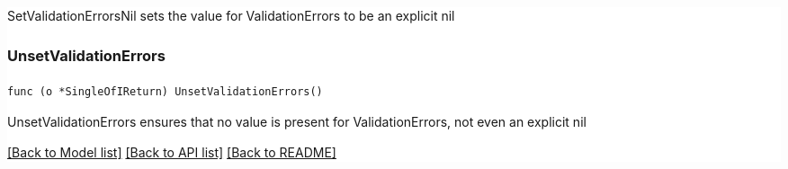  SetValidationErrorsNil sets the value for ValidationErrors to be an explicit nil

### UnsetValidationErrors
`func (o *SingleOfIReturn) UnsetValidationErrors()`

UnsetValidationErrors ensures that no value is present for ValidationErrors, not even an explicit nil

[[Back to Model list]](../README.md#documentation-for-models) [[Back to API list]](../README.md#documentation-for-api-endpoints) [[Back to README]](../README.md)


